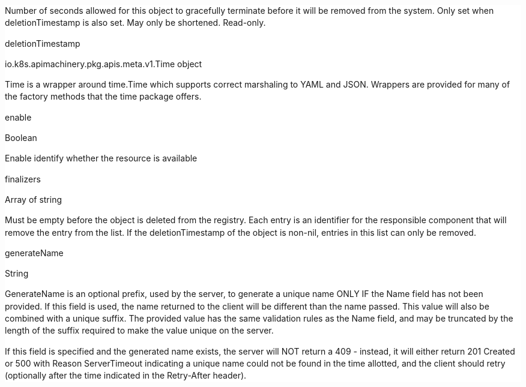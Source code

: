 <td class="cellrowborder" valign="top" width="60%" headers="mcps1.2.4.1.3 "><p id="p14124193012189"><a name="p14124193012189"></a><a name="p14124193012189"></a>Number of seconds allowed for this object to gracefully terminate before it will be removed from the system. Only set when deletionTimestamp is also set. May only be shortened. Read-only.</p>
</td>
</tr>
<tr id="row178216294186"><td class="cellrowborder" valign="top" width="20%" headers="mcps1.2.4.1.1 "><p id="p412414309181"><a name="p412414309181"></a><a name="p412414309181"></a>deletionTimestamp</p>
</td>
<td class="cellrowborder" valign="top" width="20%" headers="mcps1.2.4.1.2 "><p id="p4125143011812"><a name="p4125143011812"></a><a name="p4125143011812"></a>io.k8s.apimachinery.pkg.apis.meta.v1.Time object</p>
</td>
<td class="cellrowborder" valign="top" width="60%" headers="mcps1.2.4.1.3 "><p id="p41251930191810"><a name="p41251930191810"></a><a name="p41251930191810"></a>Time is a wrapper around time.Time which supports correct marshaling to YAML and JSON.  Wrappers are provided for many of the factory methods that the time package offers.</p>
</td>
</tr>
<tr id="row67821295180"><td class="cellrowborder" valign="top" width="20%" headers="mcps1.2.4.1.1 "><p id="p1112512309184"><a name="p1112512309184"></a><a name="p1112512309184"></a>enable</p>
</td>
<td class="cellrowborder" valign="top" width="20%" headers="mcps1.2.4.1.2 "><p id="p161251730161815"><a name="p161251730161815"></a><a name="p161251730161815"></a>Boolean</p>
</td>
<td class="cellrowborder" valign="top" width="60%" headers="mcps1.2.4.1.3 "><p id="p181254303186"><a name="p181254303186"></a><a name="p181254303186"></a>Enable identify whether the resource is available</p>
</td>
</tr>
<tr id="row678242931815"><td class="cellrowborder" valign="top" width="20%" headers="mcps1.2.4.1.1 "><p id="p1512533012182"><a name="p1512533012182"></a><a name="p1512533012182"></a>finalizers</p>
</td>
<td class="cellrowborder" valign="top" width="20%" headers="mcps1.2.4.1.2 "><p id="p18125133019180"><a name="p18125133019180"></a><a name="p18125133019180"></a>Array of string</p>
</td>
<td class="cellrowborder" valign="top" width="60%" headers="mcps1.2.4.1.3 "><p id="p19125230171816"><a name="p19125230171816"></a><a name="p19125230171816"></a>Must be empty before the object is deleted from the registry. Each entry is an identifier for the responsible component that will remove the entry from the list. If the deletionTimestamp of the object is non-nil, entries in this list can only be removed.</p>
</td>
</tr>
<tr id="row1478222981818"><td class="cellrowborder" valign="top" width="20%" headers="mcps1.2.4.1.1 "><p id="p10126130161820"><a name="p10126130161820"></a><a name="p10126130161820"></a>generateName</p>
</td>
<td class="cellrowborder" valign="top" width="20%" headers="mcps1.2.4.1.2 "><p id="p1112673051816"><a name="p1112673051816"></a><a name="p1112673051816"></a>String</p>
</td>
<td class="cellrowborder" valign="top" width="60%" headers="mcps1.2.4.1.3 "><p id="p12126163017187"><a name="p12126163017187"></a><a name="p12126163017187"></a>GenerateName is an optional prefix, used by the server, to generate a unique name ONLY IF the Name field has not been provided. If this field is used, the name returned to the client will be different than the name passed. This value will also be combined with a unique suffix. The provided value has the same validation rules as the Name field, and may be truncated by the length of the suffix required to make the value unique on the server.</p>
<p id="p111263304182"><a name="p111263304182"></a><a name="p111263304182"></a>If this field is specified and the generated name exists, the server will NOT return a 409 - instead, it will either return 201 Created or 500 with Reason ServerTimeout indicating a unique name could not be found in the time allotted, and the client should retry (optionally after the time indicated in the Retry-After header).</p>